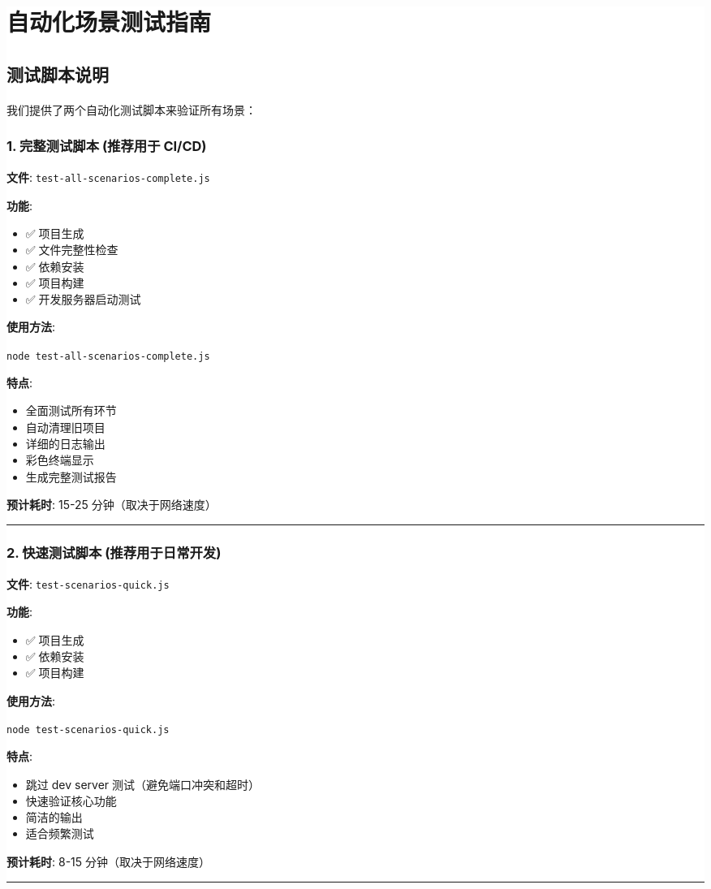 # 自动化场景测试指南

## 测试脚本说明

我们提供了两个自动化测试脚本来验证所有场景：

### 1. 完整测试脚本 (推荐用于 CI/CD)

**文件**: `test-all-scenarios-complete.js`

**功能**:
- ✅ 项目生成
- ✅ 文件完整性检查
- ✅ 依赖安装
- ✅ 项目构建
- ✅ 开发服务器启动测试

**使用方法**:
```bash
node test-all-scenarios-complete.js
```

**特点**:
- 全面测试所有环节
- 自动清理旧项目
- 详细的日志输出
- 彩色终端显示
- 生成完整测试报告

**预计耗时**: 15-25 分钟（取决于网络速度）

---

### 2. 快速测试脚本 (推荐用于日常开发)

**文件**: `test-scenarios-quick.js`

**功能**:
- ✅ 项目生成
- ✅ 依赖安装
- ✅ 项目构建

**使用方法**:
```bash
node test-scenarios-quick.js
```

**特点**:
- 跳过 dev server 测试（避免端口冲突和超时）
- 快速验证核心功能
- 简洁的输出
- 适合频繁测试

**预计耗时**: 8-15 分钟（取决于网络速度）

---